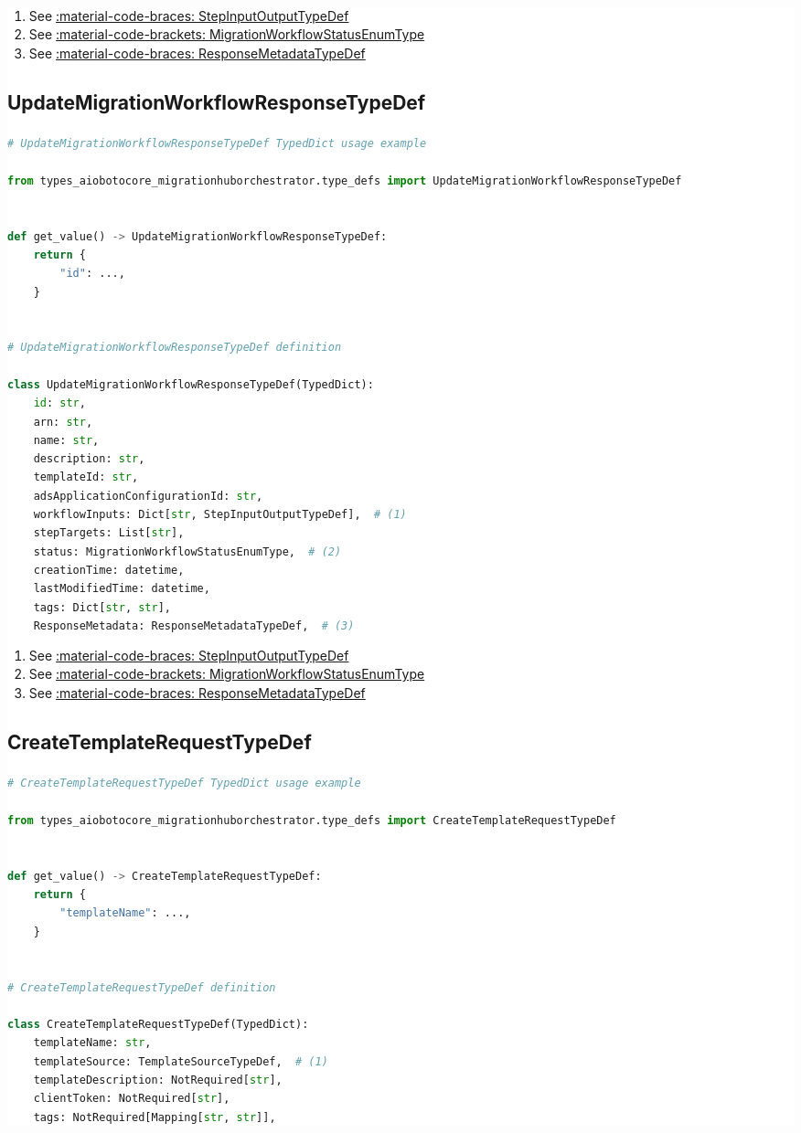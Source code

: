 1. See [:material-code-braces: StepInputOutputTypeDef](./type_defs.md#stepinputoutputtypedef) 
2. See [:material-code-brackets: MigrationWorkflowStatusEnumType](./literals.md#migrationworkflowstatusenumtype) 
3. See [:material-code-braces: ResponseMetadataTypeDef](./type_defs.md#responsemetadatatypedef) 
## UpdateMigrationWorkflowResponseTypeDef

```python
# UpdateMigrationWorkflowResponseTypeDef TypedDict usage example

from types_aiobotocore_migrationhuborchestrator.type_defs import UpdateMigrationWorkflowResponseTypeDef


def get_value() -> UpdateMigrationWorkflowResponseTypeDef:
    return {
        "id": ...,
    }


# UpdateMigrationWorkflowResponseTypeDef definition

class UpdateMigrationWorkflowResponseTypeDef(TypedDict):
    id: str,
    arn: str,
    name: str,
    description: str,
    templateId: str,
    adsApplicationConfigurationId: str,
    workflowInputs: Dict[str, StepInputOutputTypeDef],  # (1)
    stepTargets: List[str],
    status: MigrationWorkflowStatusEnumType,  # (2)
    creationTime: datetime,
    lastModifiedTime: datetime,
    tags: Dict[str, str],
    ResponseMetadata: ResponseMetadataTypeDef,  # (3)
```

1. See [:material-code-braces: StepInputOutputTypeDef](./type_defs.md#stepinputoutputtypedef) 
2. See [:material-code-brackets: MigrationWorkflowStatusEnumType](./literals.md#migrationworkflowstatusenumtype) 
3. See [:material-code-braces: ResponseMetadataTypeDef](./type_defs.md#responsemetadatatypedef) 
## CreateTemplateRequestTypeDef

```python
# CreateTemplateRequestTypeDef TypedDict usage example

from types_aiobotocore_migrationhuborchestrator.type_defs import CreateTemplateRequestTypeDef


def get_value() -> CreateTemplateRequestTypeDef:
    return {
        "templateName": ...,
    }


# CreateTemplateRequestTypeDef definition

class CreateTemplateRequestTypeDef(TypedDict):
    templateName: str,
    templateSource: TemplateSourceTypeDef,  # (1)
    templateDescription: NotRequired[str],
    clientToken: NotRequired[str],
    tags: NotRequired[Mapping[str, str]],
```